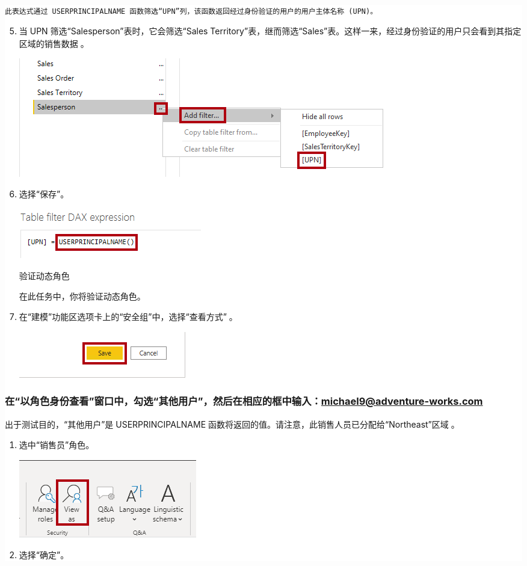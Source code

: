     此表达式通过 USERPRINCIPALNAME 函数筛选“UPN”列，该函数返回经过身份验证的用户的用户主体名称 (UPN)。

5. 当 UPN 筛选“Salesperson”表时，它会筛选“Sales Territory”表，继而筛选“Sales”表。这样一来，经过身份验证的用户只会看到其指定区域的销售数据  。

    ![](../images/dp500-enforce-model-security-image65.png)

6. 选择“保存”。

    ![](../images/dp500-enforce-model-security-image66.png)

    验证动态角色

    在此任务中，你将验证动态角色。

7. 在“建模”功能区选项卡上的“安全组”中，选择“查看方式”  。

    ![](../images/dp500-enforce-model-security-image67.png)

### <a name="validate-the-dynamic-role"></a>在“以角色身份查看”窗口中，勾选“其他用户”，然后在相应的框中输入：michael9@adventure-works.com  

出于测试目的，“其他用户”是 USERPRINCIPALNAME 函数将返回的值。请注意，此销售人员已分配给“Northeast”区域 。

1. 选中“销售员”角色。

    ![](../images/dp500-enforce-model-security-image68.png)


2. 选择“确定”。
